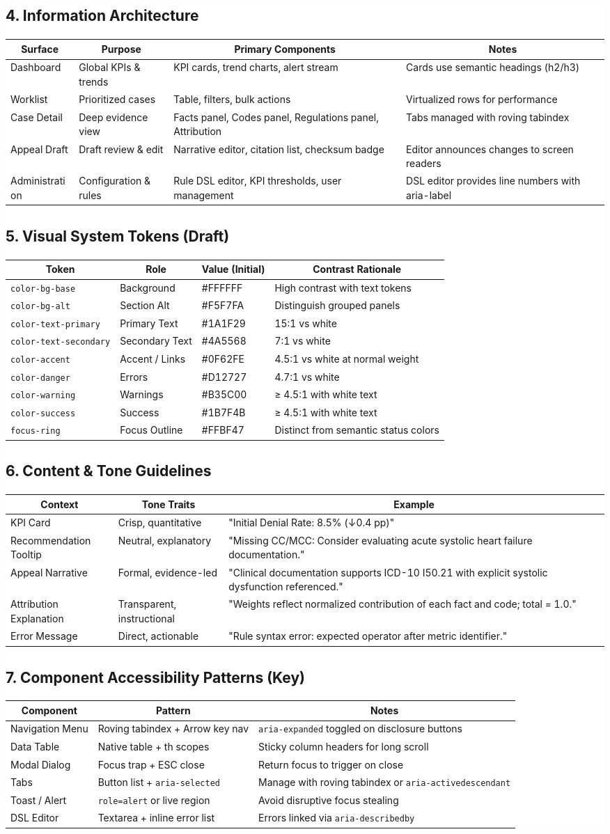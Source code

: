 ## 4. Information Architecture
| Surface | Purpose | Primary Components | Notes |
|---------|---------|--------------------|-------|
| Dashboard | Global KPIs & trends | KPI cards, trend charts, alert stream | Cards use semantic headings (h2/h3) |
| Worklist | Prioritized cases | Table, filters, bulk actions | Virtualized rows for performance |
| Case Detail | Deep evidence view | Facts panel, Codes panel, Regulations panel, Attribution | Tabs managed with roving tabindex |
| Appeal Draft | Draft review & edit | Narrative editor, citation list, checksum badge | Editor announces changes to screen readers |
| Administration | Configuration & rules | Rule DSL editor, KPI thresholds, user management | DSL editor provides line numbers with aria-label |

## 5. Visual System Tokens (Draft)
| Token | Role | Value (Initial) | Contrast Rationale |
|-------|------|-----------------|--------------------|
| `color-bg-base` | Background | #FFFFFF | High contrast with text tokens |
| `color-bg-alt` | Section Alt | #F5F7FA | Distinguish grouped panels |
| `color-text-primary` | Primary Text | #1A1F29 | 15:1 vs white |
| `color-text-secondary` | Secondary Text | #4A5568 | 7:1 vs white |
| `color-accent` | Accent / Links | #0F62FE | 4.5:1 vs white at normal weight |
| `color-danger` | Errors | #D12727 | 4.7:1 vs white |
| `color-warning` | Warnings | #B35C00 | ≥ 4.5:1 with white text |
| `color-success` | Success | #1B7F4B | ≥ 4.5:1 with white text |
| `focus-ring` | Focus Outline | #FFBF47 | Distinct from semantic status colors |

## 6. Content & Tone Guidelines
| Context | Tone Traits | Example |
|---------|------------|---------|
| KPI Card | Crisp, quantitative | "Initial Denial Rate: 8.5% (↓0.4 pp)" |
| Recommendation Tooltip | Neutral, explanatory | "Missing CC/MCC: Consider evaluating acute systolic heart failure documentation." |
| Appeal Narrative | Formal, evidence-led | "Clinical documentation supports ICD-10 I50.21 with explicit systolic dysfunction referenced." |
| Attribution Explanation | Transparent, instructional | "Weights reflect normalized contribution of each fact and code; total = 1.0." |
| Error Message | Direct, actionable | "Rule syntax error: expected operator after metric identifier." |

## 7. Component Accessibility Patterns (Key)
| Component | Pattern | Notes |
|-----------|---------|-------|
| Navigation Menu | Roving tabindex + Arrow key nav | `aria-expanded` toggled on disclosure buttons |
| Data Table | Native table + th scopes | Sticky column headers for long scroll |
| Modal Dialog | Focus trap + ESC close | Return focus to trigger on close |
| Tabs | Button list + `aria-selected` | Manage with roving tabindex or `aria-activedescendant` |
| Toast / Alert | `role=alert` or live region | Avoid disruptive focus stealing |
| DSL Editor | Textarea + inline error list | Errors linked via `aria-describedby` |
